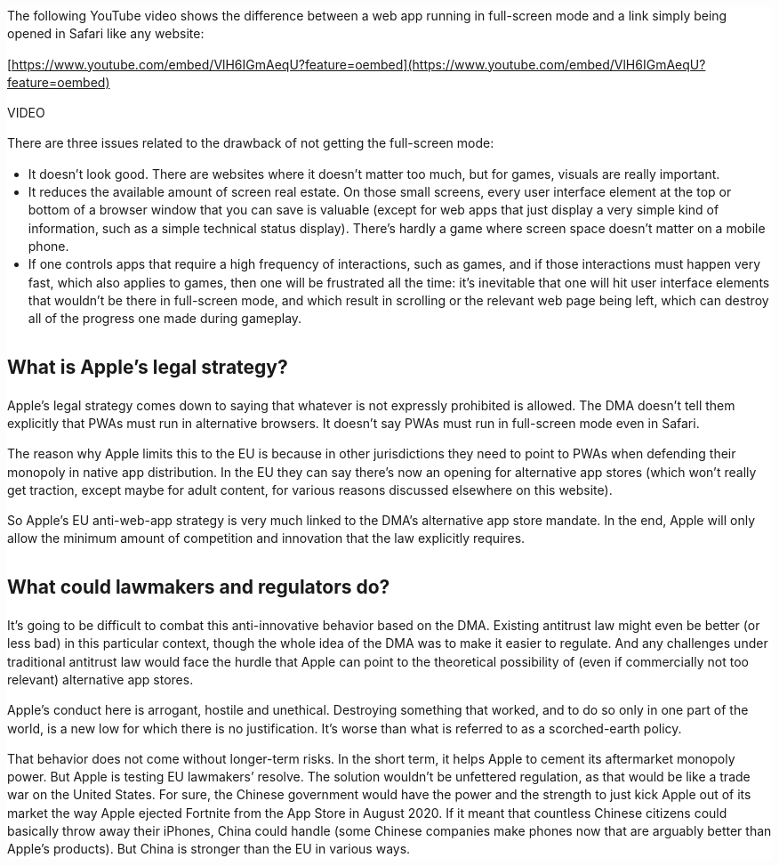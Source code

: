 The following YouTube video shows the difference between a web app running in full-screen mode and a link simply being opened in Safari like any website:

[https://www.youtube.com/embed/VlH6IGmAeqU?feature=oembed](https://www.youtube.com/embed/VlH6IGmAeqU?feature=oembed)

VIDEO

There are three issues related to the drawback of not getting the full-screen mode:

*   It doesn’t look good. There are websites where it doesn’t matter too much, but for games, visuals are really important.
*   It reduces the available amount of screen real estate. On those small screens, every user interface element at the top or bottom of a browser window that you can save is valuable (except for web apps that just display a very simple kind of information, such as a simple technical status display). There’s hardly a game where screen space doesn’t matter on a mobile phone.
*   If one controls apps that require a high frequency of interactions, such as games, and if those interactions must happen very fast, which also applies to games, then one will be frustrated all the time: it’s inevitable that one will hit user interface elements that wouldn’t be there in full-screen mode, and which result in scrolling or the relevant web page being left, which can destroy all of the progress one made during gameplay.

## What is Apple’s legal strategy?

Apple’s legal strategy comes down to saying that whatever is not expressly prohibited is allowed. The DMA doesn’t tell them explicitly that PWAs must run in alternative browsers. It doesn’t say PWAs must run in full-screen mode even in Safari.

The reason why Apple limits this to the EU is because in other jurisdictions they need to point to PWAs when defending their monopoly in native app distribution. In the EU they can say there’s now an opening for alternative app stores (which won’t really get traction, except maybe for adult content, for various reasons discussed elsewhere on this website).

So Apple’s EU anti-web-app strategy is very much linked to the DMA’s alternative app store mandate. In the end, Apple will only allow the minimum amount of competition and innovation that the law explicitly requires.

## What could lawmakers and regulators do?

It’s going to be difficult to combat this anti-innovative behavior based on the DMA. Existing antitrust law might even be better (or less bad) in this particular context, though the whole idea of the DMA was to make it easier to regulate. And any challenges under traditional antitrust law would face the hurdle that Apple can point to the theoretical possibility of (even if commercially not too relevant) alternative app stores.

Apple’s conduct here is arrogant, hostile and unethical. Destroying something that worked, and to do so only in one part of the world, is a new low for which there is no justification. It’s worse than what is referred to as a scorched-earth policy.

That behavior does not come without longer-term risks. In the short term, it helps Apple to cement its aftermarket monopoly power. But Apple is testing EU lawmakers’ resolve. The solution wouldn’t be unfettered regulation, as that would be like a trade war on the United States. For sure, the Chinese government would have the power and the strength to just kick Apple out of its market the way Apple ejected Fortnite from the App Store in August 2020\. If it meant that countless Chinese citizens could basically throw away their iPhones, China could handle (some Chinese companies make phones now that are arguably better than Apple’s products). But China is stronger than the EU in various ways.
